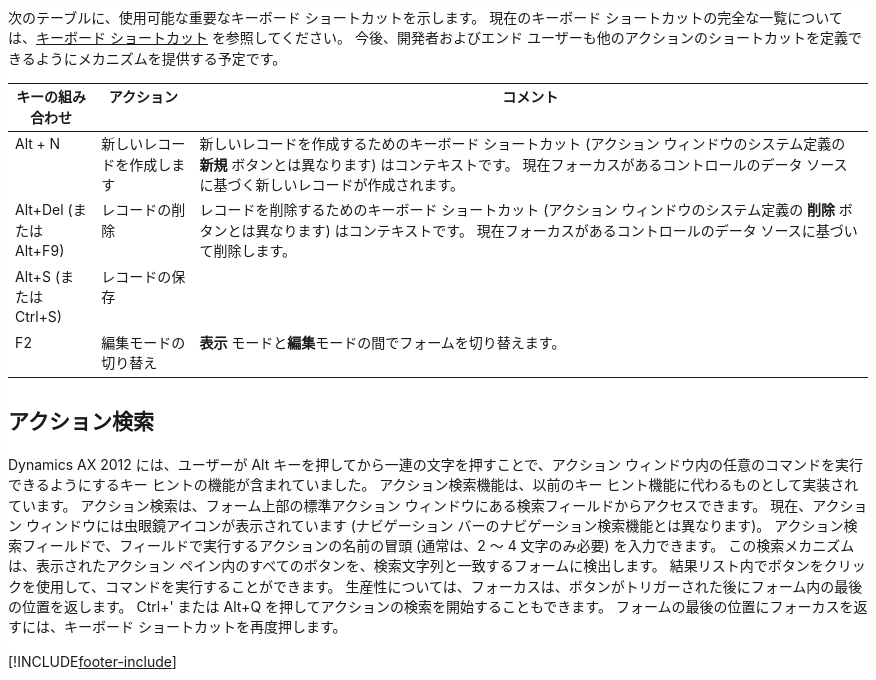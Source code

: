 次のテーブルに、使用可能な重要なキーボード ショートカットを示します。 現在のキーボード ショートカットの完全な一覧については、[キーボード ショートカット](../../fin-ops/get-started/shortcut-keys.md) を参照してください。 今後、開発者およびエンド ユーザーも他のアクションのショートカットを定義できるようにメカニズムを提供する予定です。

| キーの組み合わせ     | アクション              | コメント                                                                                                                                                                                                                           |
|---------------------|---------------------|------------------------------------------------------------------------------------------------------------------------------------------------------------------------------------------------------------------------------------|
| Alt + N               | 新しいレコードを作成します | 新しいレコードを作成するためのキーボード ショートカット (アクション ウィンドウのシステム定義の **新規** ボタンとは異なります) はコンテキストです。 現在フォーカスがあるコントロールのデータ ソースに基づく新しいレコードが作成されます。 |
| Alt+Del (または Alt+F9) | レコードの削除       | レコードを削除するためのキーボード ショートカット (アクション ウィンドウのシステム定義の **削除** ボタンとは異なります) はコンテキストです。 現在フォーカスがあるコントロールのデータ ソースに基づいて削除します。                       |
| Alt+S (または Ctrl+S)   | レコードの保存       |                                                                                                                                                                                                                                    |
| F2                  | 編集モードの切り替え    | **表示** モードと**編集**モードの間でフォームを切り替えます。                                                                                                                                                                           |

## <a name="action-search"></a>アクション検索
Dynamics AX 2012 には、ユーザーが Alt キーを押してから一連の文字を押すことで、アクション ウィンドウ内の任意のコマンドを実行できるようにするキー ヒントの機能が含まれていました。 アクション検索機能は、以前のキー ヒント機能に代わるものとして実装されています。 アクション検索は、フォーム上部の標準アクション ウィンドウにある検索フィールドからアクセスできます。 現在、アクション ウィンドウには虫眼鏡アイコンが表示されています (ナビゲーション バーのナビゲーション検索機能とは異なります)。  アクション検索フィールドで、フィールドで実行するアクションの名前の冒頭 (通常は、2 ～ 4 文字のみ必要) を入力できます。 この検索メカニズムは、表示されたアクション ペイン内のすべてのボタンを、検索文字列と一致するフォームに検出します。 結果リスト内でボタンをクリックを使用して、コマンドを実行することができます。 生産性については、フォーカスは、ボタンがトリガーされた後にフォーム内の最後の位置を返します。 Ctrl+' または Alt+Q を押してアクションの検索を開始することもできます。 フォームの最後の位置にフォーカスを返すには、キーボード ショートカットを再度押します。



[!INCLUDE[footer-include](../../../includes/footer-banner.md)]